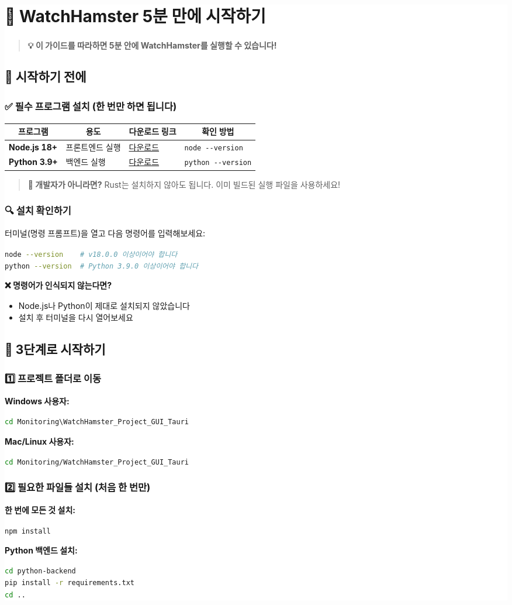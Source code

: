# 🚀 WatchHamster 5분 만에 시작하기

> **💡 이 가이드를 따라하면 5분 안에 WatchHamster를 실행할 수 있습니다!**

## 🎯 시작하기 전에

### ✅ 필수 프로그램 설치 (한 번만 하면 됩니다)

| 프로그램 | 용도 | 다운로드 링크 | 확인 방법 |
|---------|------|---------------|-----------|
| **Node.js 18+** | 프론트엔드 실행 | [다운로드](https://nodejs.org/) | `node --version` |
| **Python 3.9+** | 백엔드 실행 | [다운로드](https://www.python.org/) | `python --version` |

> **🔧 개발자가 아니라면?** Rust는 설치하지 않아도 됩니다. 이미 빌드된 실행 파일을 사용하세요!

### 🔍 설치 확인하기
터미널(명령 프롬프트)을 열고 다음 명령어를 입력해보세요:

```bash
node --version    # v18.0.0 이상이어야 합니다
python --version  # Python 3.9.0 이상이어야 합니다
```

**❌ 명령어가 인식되지 않는다면?**
- Node.js나 Python이 제대로 설치되지 않았습니다
- 설치 후 터미널을 다시 열어보세요

## 🚀 3단계로 시작하기

### 1️⃣ 프로젝트 폴더로 이동

**Windows 사용자:**
```cmd
cd Monitoring\WatchHamster_Project_GUI_Tauri
```

**Mac/Linux 사용자:**
```bash
cd Monitoring/WatchHamster_Project_GUI_Tauri
```

### 2️⃣ 필요한 파일들 설치 (처음 한 번만)

**한 번에 모든 것 설치:**
```bash
npm install
```

**Python 백엔드 설치:**
```bash
cd python-backend
pip install -r requirements.txt
cd ..
```
